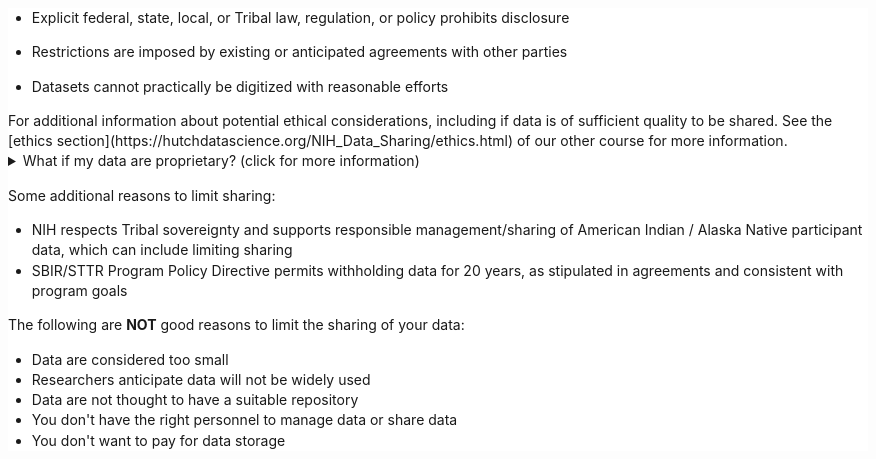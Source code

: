 - Explicit federal, state, local, or Tribal law, regulation, or policy prohibits disclosure

- Restrictions are imposed by existing or anticipated agreements with other parties
- Datasets cannot practically be digitized with reasonable efforts

<div class = "ethics">
For additional information about potential ethical considerations, including if data is of sufficient quality to be shared. See the [ethics section](https://hutchdatascience.org/NIH_Data_Sharing/ethics.html) of our other course for more information.
</div>

<div class = "click_to_expand_block">

<details><summary> What if my data are proprietary? (click for more information) </summary></details>

</div>

Some additional reasons to limit sharing:

- NIH respects Tribal sovereignty and supports responsible management/sharing of American Indian / Alaska Native participant data, which can include limiting sharing
- SBIR/STTR Program Policy Directive permits withholding data for 20 years, as stipulated in agreements and consistent with program goals

The following are **NOT** good reasons to limit the sharing of your data:

- Data are considered too small
- Researchers anticipate data will not be widely used
- Data are not thought to have a suitable repository
- You don't have the right personnel to manage data or share data
- You don't want to pay for data storage
